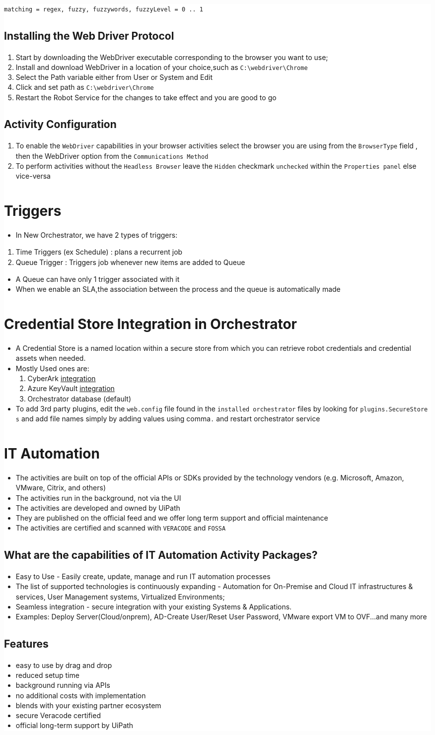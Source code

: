 ```matching = regex, fuzzy, fuzzywords, fuzzyLevel = 0 .. 1```

## Installing the Web Driver Protocol
1. Start by downloading the WebDriver executable corresponding to the browser you want to use;
2. Install and download WebDriver in a location of your choice,such as ```C:\webdriver\Chrome```
3. Select the Path variable either from User or System and Edit
4. Click and set path as ```C:\webdriver\Chrome``` 
5. Restart the Robot Service for the changes to take effect and you are good to go

## Activity Configuration
1. To enable the ```WebDriver``` capabilities in your browser activities select the browser you are using from the ```BrowserType``` field , then the WebDriver option from the ```Communications Method```
2. To perform activities without the ```Headless Browser``` leave the ```Hidden``` checkmark ```unchecked``` within the ```Properties panel``` else vice-versa

# Triggers
* In New Orchestrator, we have 2 types of triggers:
1. Time Triggers (ex Schedule) : plans a recurrent job
2. Queue Trigger : Triggers job whenever new items are added to Queue
* A Queue can have only 1 trigger associated with it
* When we enable an SLA,the association between the process and the queue is automatically made

# Credential Store Integration in Orchestrator
* A Credential Store is a named location within a secure store from which you can retrieve robot credentials and credential assets when needed.
* Mostly Used ones are:
    1. CyberArk <a href="https://docs.uipath.com/orchestrator/docs/cyberark-integration"> integration </a>
    2. Azure KeyVault <a href="https://docs.uipath.com/orchestrator/docs/azure-key-vault-integration"> integration </a>
    3. Orchestrator database (default)
* To add 3rd party plugins, edit the ```web.config``` file found in the ```installed orchestrator``` files by looking for ```plugins.SecureStores``` and add file names simply by adding values using comma```.``` and restart orchestrator service


# IT Automation
* The activities are built on top of the official APIs or SDKs provided by the technology vendors (e.g. Microsoft, Amazon, VMware, Citrix, and others)
* The activities run in the background, not via the UI
* The activities are developed and owned by UiPath
* They are published on the official feed and we offer long term support and official maintenance
* The activities are certified and scanned with ```VERACODE``` and ```FOSSA```


## What are the capabilities of IT Automation Activity Packages?

* Easy to Use - Easily create, update, manage and run IT automation processes
* The list of supported technologies is continuously expanding - Automation for On-Premise and Cloud IT infrastructures & services, User Management systems, Virtualized Environments;
* Seamless integration - secure integration with your existing Systems & Applications.
* Examples: Deploy Server(Cloud/onprem), AD-Create User/Reset User Password, VMware export VM to OVF...and many more

## Features
* easy to use by drag and drop
* reduced setup time
* background running via APIs
* no additional costs with implementation
* blends with your existing partner ecosystem
* secure Veracode certified
* official long-term support by UiPath

```